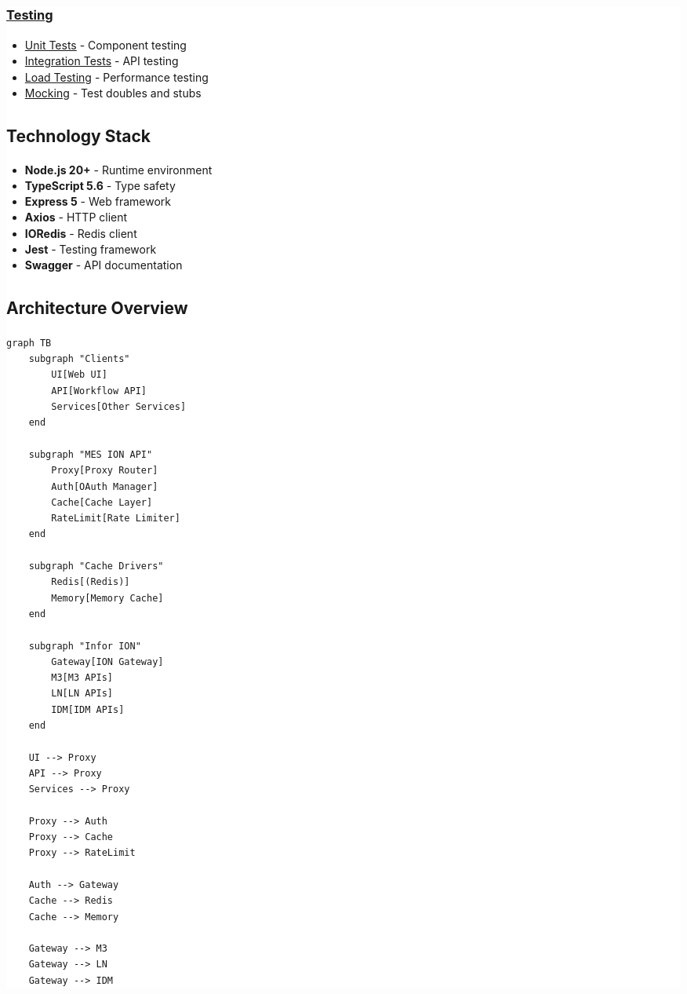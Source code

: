 ### [Testing](./testing/)
- [Unit Tests](./testing/unit.md) - Component testing
- [Integration Tests](./testing/integration.md) - API testing
- [Load Testing](./testing/load.md) - Performance testing
- [Mocking](./testing/mocking.md) - Test doubles and stubs

## Technology Stack
- **Node.js 20+** - Runtime environment
- **TypeScript 5.6** - Type safety
- **Express 5** - Web framework
- **Axios** - HTTP client
- **IORedis** - Redis client
- **Jest** - Testing framework
- **Swagger** - API documentation

## Architecture Overview

```mermaid
graph TB
    subgraph "Clients"
        UI[Web UI]
        API[Workflow API]
        Services[Other Services]
    end
    
    subgraph "MES ION API"
        Proxy[Proxy Router]
        Auth[OAuth Manager]
        Cache[Cache Layer]
        RateLimit[Rate Limiter]
    end
    
    subgraph "Cache Drivers"
        Redis[(Redis)]
        Memory[Memory Cache]
    end
    
    subgraph "Infor ION"
        Gateway[ION Gateway]
        M3[M3 APIs]
        LN[LN APIs]
        IDM[IDM APIs]
    end
    
    UI --> Proxy
    API --> Proxy
    Services --> Proxy
    
    Proxy --> Auth
    Proxy --> Cache
    Proxy --> RateLimit
    
    Auth --> Gateway
    Cache --> Redis
    Cache --> Memory
    
    Gateway --> M3
    Gateway --> LN
    Gateway --> IDM
```
